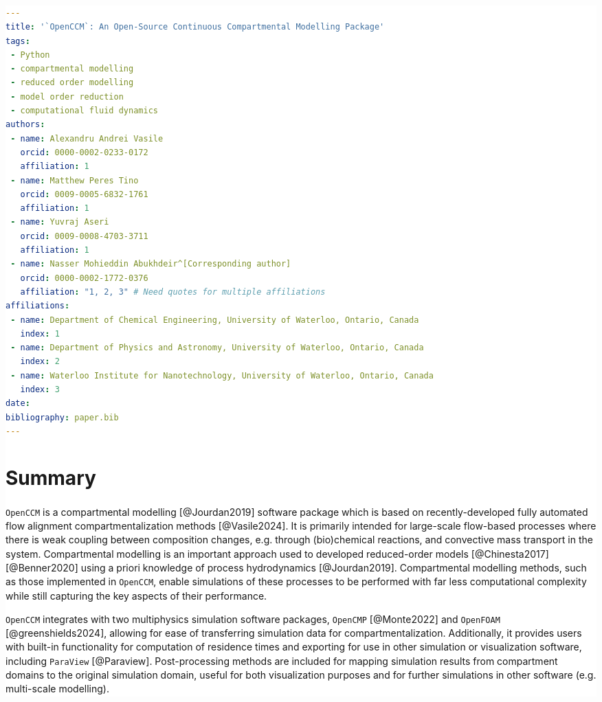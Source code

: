 ```yaml
---
title: '`OpenCCM`: An Open-Source Continuous Compartmental Modelling Package'
tags:
 - Python
 - compartmental modelling
 - reduced order modelling
 - model order reduction
 - computational fluid dynamics
authors:
 - name: Alexandru Andrei Vasile
   orcid: 0000-0002-0233-0172
   affiliation: 1
 - name: Matthew Peres Tino
   orcid: 0009-0005-6832-1761
   affiliation: 1
 - name: Yuvraj Aseri
   orcid: 0009-0008-4703-3711
   affiliation: 1
 - name: Nasser Mohieddin Abukhdeir^[Corresponding author]
   orcid: 0000-0002-1772-0376
   affiliation: "1, 2, 3" # Need quotes for multiple affiliations
affiliations:
 - name: Department of Chemical Engineering, University of Waterloo, Ontario, Canada
   index: 1
 - name: Department of Physics and Astronomy, University of Waterloo, Ontario, Canada
   index: 2
 - name: Waterloo Institute for Nanotechnology, University of Waterloo, Ontario, Canada
   index: 3
date:
bibliography: paper.bib
---
```


# Summary

`OpenCCM` is a compartmental modelling [@Jourdan2019] software package which is based on recently-developed fully automated flow alignment compartmentalization methods [@Vasile2024]. It is primarily intended for large-scale flow-based processes where there is weak coupling between composition changes, e.g. through (bio)chemical reactions, and convective mass transport in the system. Compartmental modelling is an important approach used to developed reduced-order models [@Chinesta2017] [@Benner2020] using a priori knowledge of process hydrodynamics [@Jourdan2019]. Compartmental modelling methods, such as those implemented in `OpenCCM`, enable simulations of these processes to be performed with far less computational complexity while still capturing the key aspects of their performance.

`OpenCCM` integrates with two multiphysics simulation software packages, `OpenCMP` [@Monte2022] and `OpenFOAM` [@greenshields2024], allowing for ease of transferring simulation data for compartmentalization. Additionally, it provides users with built-in functionality for computation of residence times and exporting for use in other simulation or visualization software, including `ParaView` [@Paraview]. Post-processing methods are included for mapping simulation results from compartment domains to the original simulation domain, useful for both visualization purposes and for further simulations in other software (e.g. multi-scale modelling).
